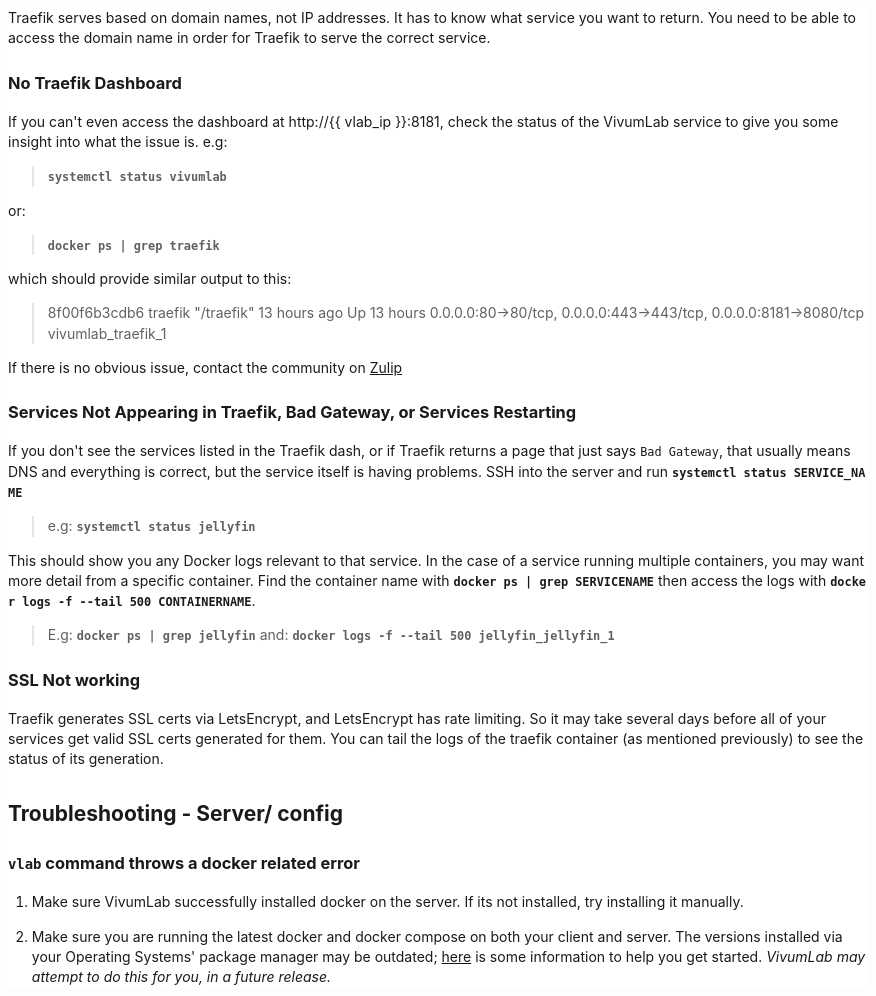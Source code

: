 Traefik serves based on domain names, not IP addresses. It has to know what service you want to return. You need to be able to access the domain name in order for Traefik to serve the correct service.

### No Traefik Dashboard

If you can't even access the dashboard at http://{{ vlab_ip }}:8181, check the status of the VivumLab service to give you some insight into what the issue is.
e.g:
>**`systemctl status vivumlab`**

or:
>**`docker ps | grep traefik`**

which should provide similar output to this:
>8f00f6b3cdb6        traefik                        "/traefik"               13 hours ago        Up 13 hours                     0.0.0.0:80->80/tcp, 0.0.0.0:443->443/tcp, 0.0.0.0:8181->8080/tcp           vivumlab_traefik_1

If there is no obvious issue, contact the community on [Zulip](https://vivumlab.zulipchat.com)

### Services Not Appearing in Traefik, Bad Gateway, or Services Restarting

If you don't see the services listed in the Traefik dash, or if Traefik returns a page that just says `Bad Gateway`, that usually means DNS and everything is correct, but the service itself is having problems.
SSH into the server and run **`systemctl status SERVICE_NAME`**
>e.g: **`systemctl status jellyfin`**

This should show you any Docker logs relevant to that service. In the case of a service running multiple containers, you may want more detail from a specific container.
Find the container name with **`docker ps | grep SERVICENAME`** then access the logs with **`docker logs -f --tail 500 CONTAINERNAME`**.
>E.g: **`docker ps | grep jellyfin`**
and: **`docker logs -f --tail 500 jellyfin_jellyfin_1`**

### SSL Not working

Traefik generates SSL certs via LetsEncrypt, and LetsEncrypt has rate limiting. So it may take several days before all of your services get valid SSL certs generated for them.
You can tail the logs of the traefik container (as mentioned previously) to see the status of its generation.

## Troubleshooting - Server/ config

### `vlab` command throws a docker related error

1. Make sure VivumLab successfully installed docker on the server. If its not installed, try installing it manually.

2. Make sure you are running the latest docker and docker compose on both your client and server. The versions installed via your Operating Systems' package manager may be outdated; [here](https://docs.docker.com/get-docker/) is some information to help you get started. *VivumLab may attempt to do this for you, in a future release.*
